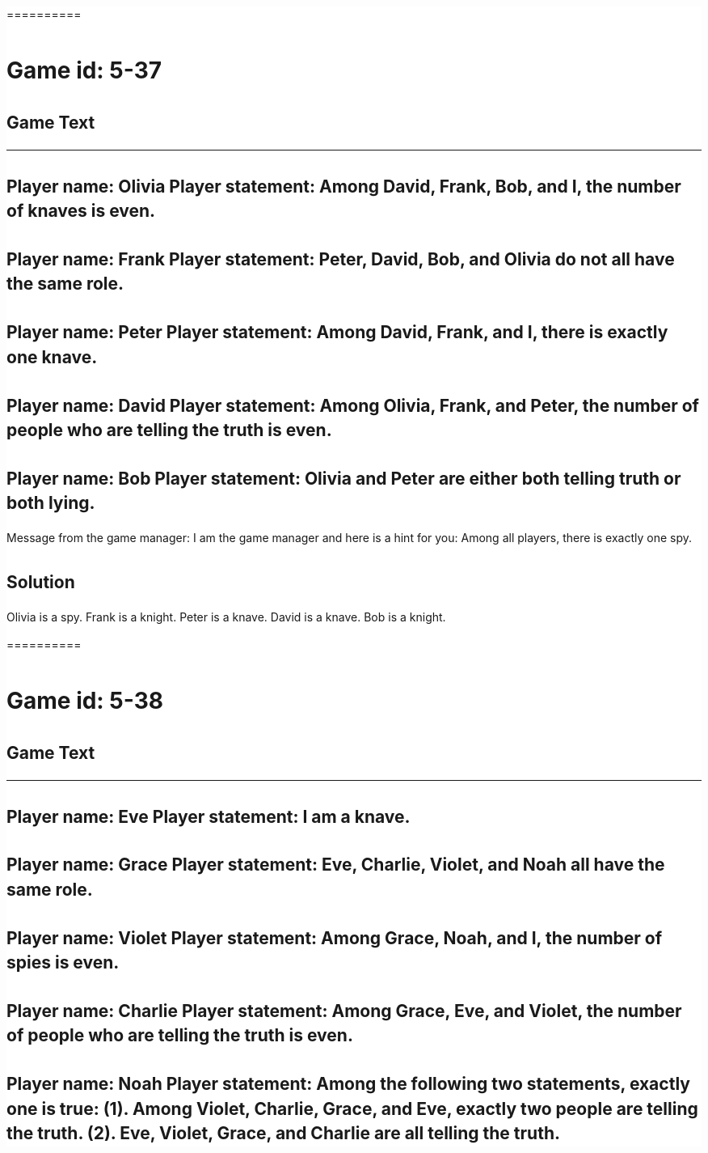
==========
# Game id: 5-37

## Game Text
---
Player name: Olivia
Player statement: Among David, Frank, Bob, and I, the number of knaves is even.
---
Player name: Frank
Player statement: Peter, David, Bob, and Olivia do not all have the same role.
---
Player name: Peter
Player statement: Among David, Frank, and I, there is exactly one knave.
---
Player name: David
Player statement: Among Olivia, Frank, and Peter, the number of people who are telling the truth is even.
---
Player name: Bob
Player statement: Olivia and Peter are either both telling truth or both lying.
---
Message from the game manager: I am the game manager and here is a hint for you: Among all players, there is exactly one spy.


## Solution
Olivia is a spy.
Frank is a knight.
Peter is a knave.
David is a knave.
Bob is a knight.


==========
# Game id: 5-38

## Game Text
---
Player name: Eve
Player statement: I am a knave.
---
Player name: Grace
Player statement: Eve, Charlie, Violet, and Noah all have the same role.
---
Player name: Violet
Player statement: Among Grace, Noah, and I, the number of spies is even.
---
Player name: Charlie
Player statement: Among Grace, Eve, and Violet, the number of people who are telling the truth is even.
---
Player name: Noah
Player statement: Among the following two statements, exactly one is true: 
 (1). Among Violet, Charlie, Grace, and Eve, exactly two people are telling the truth.
 (2). Eve, Violet, Grace, and Charlie are all telling the truth.
---